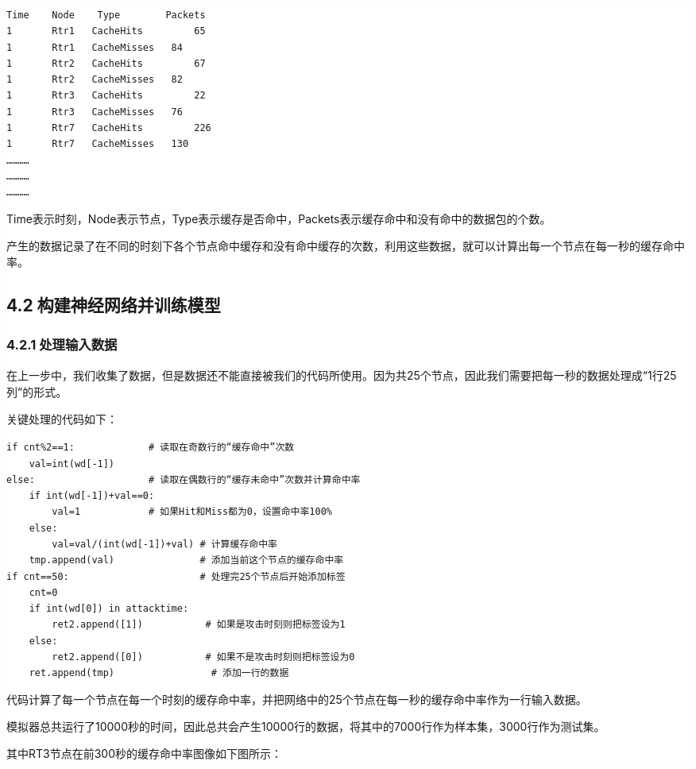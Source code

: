 ```
Time	Node	Type	    Packets	
1	    Rtr1   CacheHits	     65
1	    Rtr1   CacheMisses	 84
1	    Rtr2   CacheHits	     67
1	    Rtr2   CacheMisses	 82
1	    Rtr3   CacheHits	     22
1	    Rtr3   CacheMisses	 76
1	    Rtr7   CacheHits	     226
1	    Rtr7   CacheMisses	 130
…………
…………
…………
```

Time表示时刻，Node表示节点，Type表示缓存是否命中，Packets表示缓存命中和没有命中的数据包的个数。

产生的数据记录了在不同的时刻下各个节点命中缓存和没有命中缓存的次数，利用这些数据，就可以计算出每一个节点在每一秒的缓存命中率。

## 4.2 构建神经网络并训练模型

### 4.2.1 处理输入数据

在上一步中，我们收集了数据，但是数据还不能直接被我们的代码所使用。因为共25个节点，因此我们需要把每一秒的数据处理成“1行25列”的形式。

关键处理的代码如下：

```
if cnt%2==1:             # 读取在奇数行的“缓存命中”次数   
    val=int(wd[-1])   
else:                    # 读取在偶数行的“缓存未命中”次数并计算命中率    
    if int(wd[-1])+val==0:    
        val=1            # 如果Hit和Miss都为0，设置命中率100%    
    else:  
        val=val/(int(wd[-1])+val) # 计算缓存命中率  
    tmp.append(val)               # 添加当前这个节点的缓存命中率  
if cnt==50:                       # 处理完25个节点后开始添加标签    
    cnt=0  
    if int(wd[0]) in attacktime:  
        ret2.append([1])           # 如果是攻击时刻则把标签设为1  
    else:  
        ret2.append([0])           # 如果不是攻击时刻则把标签设为0  
    ret.append(tmp)                 # 添加一行的数据 
```

代码计算了每一个节点在每一个时刻的缓存命中率，并把网络中的25个节点在每一秒的缓存命中率作为一行输入数据。

模拟器总共运行了10000秒的时间，因此总共会产生10000行的数据，将其中的7000行作为样本集，3000行作为测试集。

其中RT3节点在前300秒的缓存命中率图像如下图所示：
